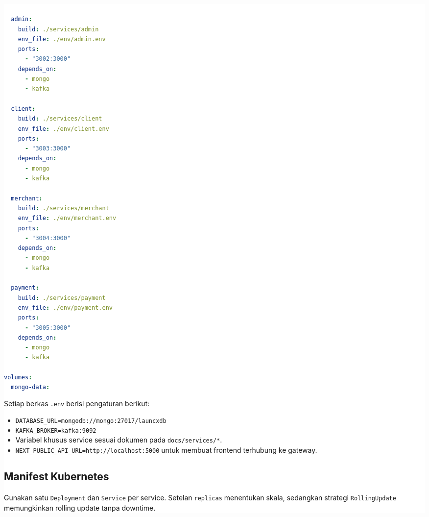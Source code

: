```yaml

  admin:
    build: ./services/admin
    env_file: ./env/admin.env
    ports:
      - "3002:3000"
    depends_on:
      - mongo
      - kafka

  client:
    build: ./services/client
    env_file: ./env/client.env
    ports:
      - "3003:3000"
    depends_on:
      - mongo
      - kafka

  merchant:
    build: ./services/merchant
    env_file: ./env/merchant.env
    ports:
      - "3004:3000"
    depends_on:
      - mongo
      - kafka

  payment:
    build: ./services/payment
    env_file: ./env/payment.env
    ports:
      - "3005:3000"
    depends_on:
      - mongo
      - kafka

volumes:
  mongo-data:
```

Setiap berkas `.env` berisi pengaturan berikut:

- `DATABASE_URL=mongodb://mongo:27017/launcxdb`
- `KAFKA_BROKER=kafka:9092`
- Variabel khusus service sesuai dokumen pada `docs/services/*`.
- `NEXT_PUBLIC_API_URL=http://localhost:5000` untuk membuat frontend terhubung ke gateway.

## Manifest Kubernetes
Gunakan satu `Deployment` dan `Service` per service. Setelan `replicas` menentukan skala, sedangkan strategi `RollingUpdate` memungkinkan rolling update tanpa downtime.

